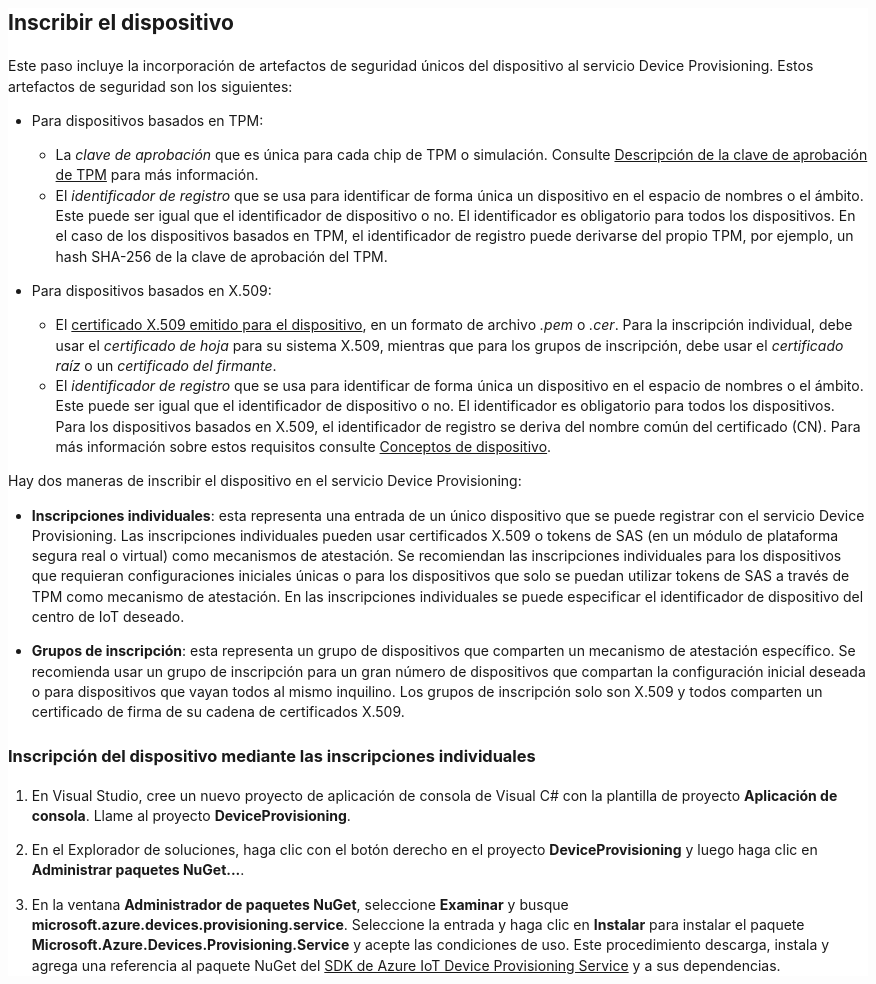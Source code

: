 
## <a name="enroll-the-device"></a>Inscribir el dispositivo

Este paso incluye la incorporación de artefactos de seguridad únicos del dispositivo al servicio Device Provisioning. Estos artefactos de seguridad son los siguientes:

- Para dispositivos basados en TPM:
    - La *clave de aprobación* que es única para cada chip de TPM o simulación. Consulte [Descripción de la clave de aprobación de TPM](/previous-versions/windows/it-pro/windows-server-2008-R2-and-2008/cc770443(v=ws.11)) para más información.
    - El *identificador de registro* que se usa para identificar de forma única un dispositivo en el espacio de nombres o el ámbito. Este puede ser igual que el identificador de dispositivo o no. El identificador es obligatorio para todos los dispositivos. En el caso de los dispositivos basados en TPM, el identificador de registro puede derivarse del propio TPM, por ejemplo, un hash SHA-256 de la clave de aprobación del TPM.

- Para dispositivos basados en X.509:
    - El [certificado X.509 emitido para el dispositivo](/windows/win32/seccertenroll/about-x-509-public-key-certificates), en un formato de archivo *.pem* o *.cer*. Para la inscripción individual, debe usar el *certificado de hoja* para su sistema X.509, mientras que para los grupos de inscripción, debe usar el *certificado raíz* o un *certificado del firmante*.
    - El *identificador de registro* que se usa para identificar de forma única un dispositivo en el espacio de nombres o el ámbito. Este puede ser igual que el identificador de dispositivo o no. El identificador es obligatorio para todos los dispositivos. Para los dispositivos basados en X.509, el identificador de registro se deriva del nombre común del certificado (CN). Para más información sobre estos requisitos consulte [Conceptos de dispositivo](./concepts-service.md).

Hay dos maneras de inscribir el dispositivo en el servicio Device Provisioning:

- **Inscripciones individuales**: esta representa una entrada de un único dispositivo que se puede registrar con el servicio Device Provisioning. Las inscripciones individuales pueden usar certificados X.509 o tokens de SAS (en un módulo de plataforma segura real o virtual) como mecanismos de atestación. Se recomiendan las inscripciones individuales para los dispositivos que requieran configuraciones iniciales únicas o para los dispositivos que solo se puedan utilizar tokens de SAS a través de TPM como mecanismo de atestación. En las inscripciones individuales se puede especificar el identificador de dispositivo del centro de IoT deseado.

- **Grupos de inscripción**: esta representa un grupo de dispositivos que comparten un mecanismo de atestación específico. Se recomienda usar un grupo de inscripción para un gran número de dispositivos que compartan la configuración inicial deseada o para dispositivos que vayan todos al mismo inquilino. Los grupos de inscripción solo son X.509 y todos comparten un certificado de firma de su cadena de certificados X.509.

### <a name="enroll-the-device-using-individual-enrollments"></a>Inscripción del dispositivo mediante las inscripciones individuales

1. En Visual Studio, cree un nuevo proyecto de aplicación de consola de Visual C# con la plantilla de proyecto **Aplicación de consola**. Llame al proyecto **DeviceProvisioning**.
    
1. En el Explorador de soluciones, haga clic con el botón derecho en el proyecto **DeviceProvisioning** y luego haga clic en **Administrar paquetes NuGet...**.

1. En la ventana **Administrador de paquetes NuGet**, seleccione **Examinar** y busque **microsoft.azure.devices.provisioning.service**. Seleccione la entrada y haga clic en **Instalar** para instalar el paquete **Microsoft.Azure.Devices.Provisioning.Service** y acepte las condiciones de uso. Este procedimiento descarga, instala y agrega una referencia al paquete NuGet del [SDK de Azure IoT Device Provisioning Service](https://www.nuget.org/packages/Microsoft.Azure.Devices.Provisioning.Service/) y a sus dependencias.

